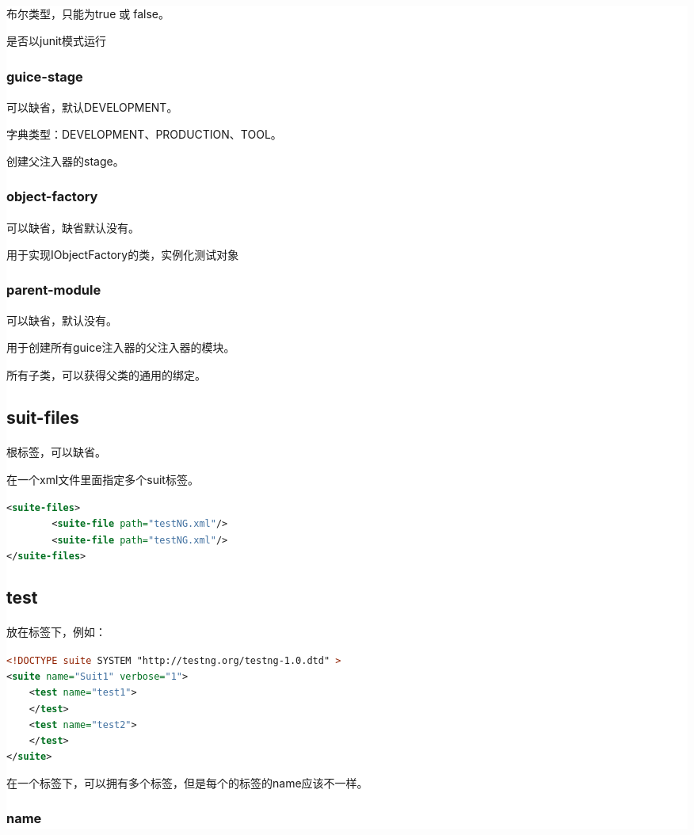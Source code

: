 布尔类型，只能为true 或 false。

是否以junit模式运行

### guice-stage

可以缺省，默认DEVELOPMENT。

字典类型：DEVELOPMENT、PRODUCTION、TOOL。

创建父注入器的stage。

### object-factory

可以缺省，缺省默认没有。

用于实现IObjectFactory的类，实例化测试对象

### parent-module

可以缺省，默认没有。

用于创建所有guice注入器的父注入器的模块。

所有子类，可以获得父类的通用的绑定。



## suit-files

根标签，可以缺省。

在一个xml文件里面指定多个suit标签。

```xml
<suite-files>
        <suite-file path="testNG.xml"/>
        <suite-file path="testNG.xml"/>
</suite-files>
```

## test

放在<suit>标签下，例如：

```xml
<!DOCTYPE suite SYSTEM "http://testng.org/testng-1.0.dtd" >
<suite name="Suit1" verbose="1">
    <test name="test1">
    </test>
    <test name="test2">
    </test>
</suite>
```

在一个<suit>标签下，可以拥有多个<test>标签，但是每个<test>的标签的name应该不一样。

### name
